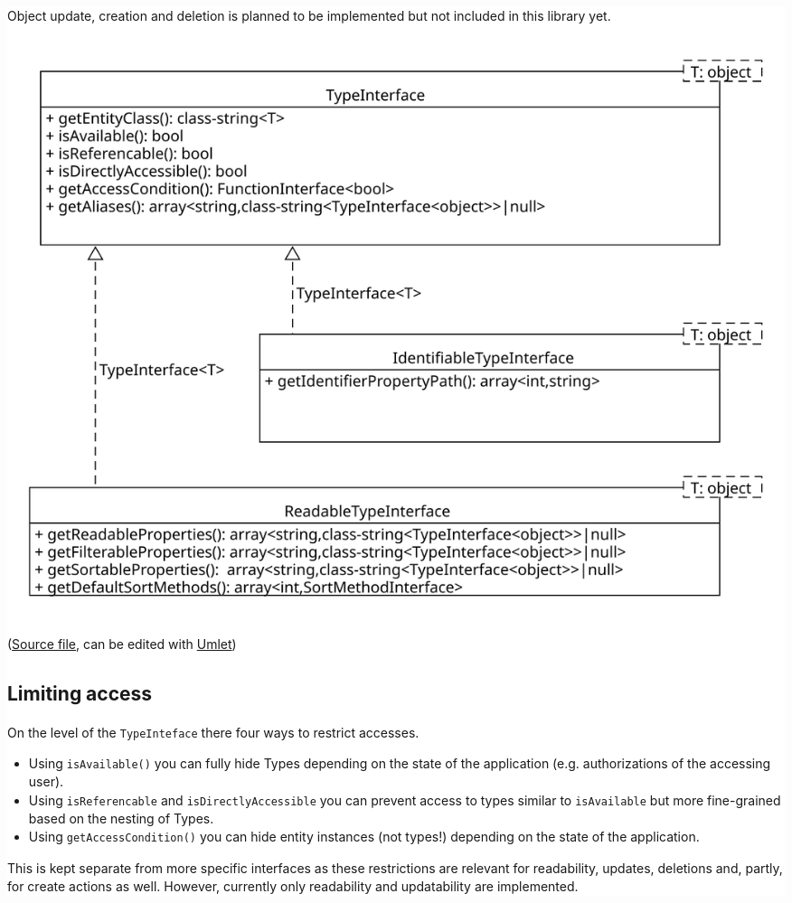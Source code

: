 Object update, creation and deletion is planned to be implemented but
not included in this library yet.

![Backend JSON:API Interfaces](./type-interfaces-overview.svg)

([Source file](./type-interfaces-overview.uxf), can be edited with [Umlet](https://www.umlet.com/))

## Limiting access

On the level of the `TypeInteface` there four ways to restrict accesses.
* Using `isAvailable()` you can fully hide Types depending on the state of the application (e.g. authorizations of the accessing user).
* Using `isReferencable` and `isDirectlyAccessible` you can prevent access to types similar to `isAvailable` but more fine-grained based on the nesting of Types.
* Using `getAccessCondition()` you can hide entity instances (not types!) depending on the state of the application.

This is kept separate from more specific interfaces as these restrictions are relevant for readability, updates,
deletions and, partly, for create actions as well. However, currently only readability and updatability are
implemented.
